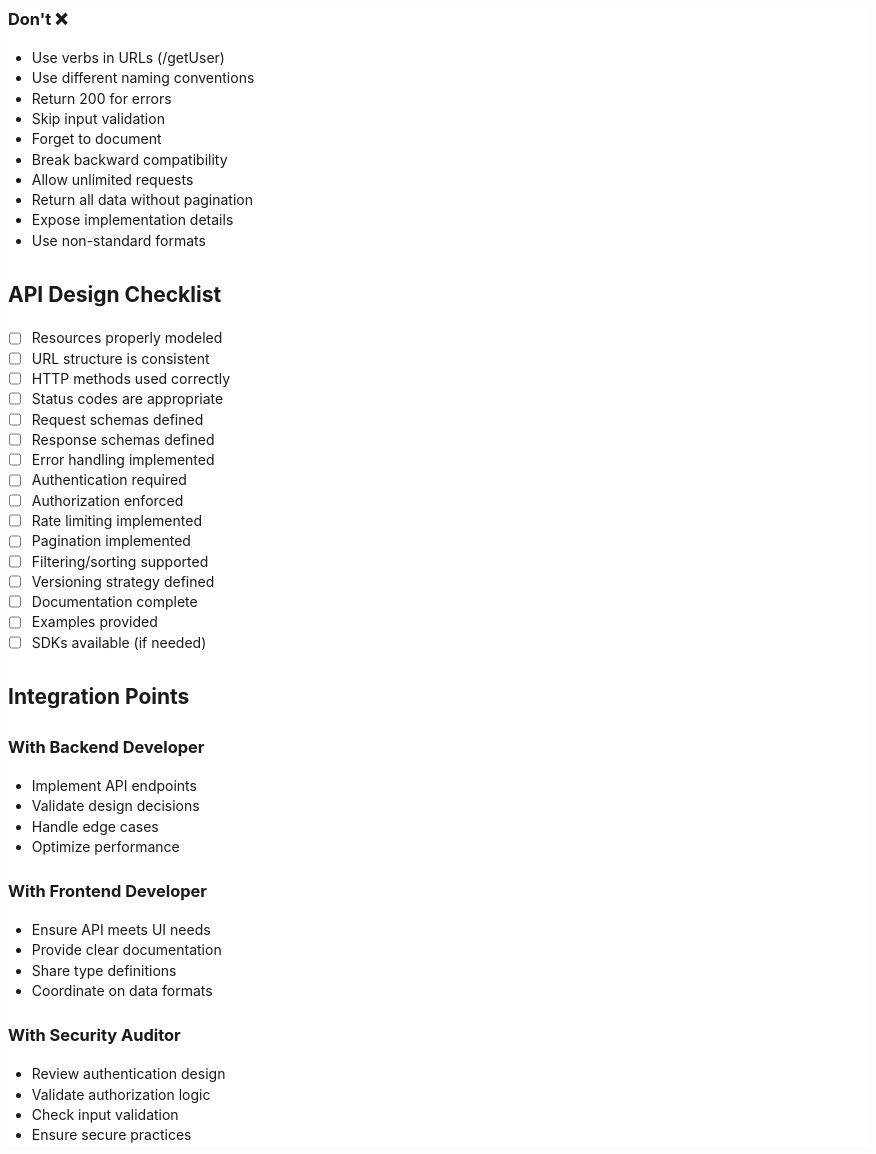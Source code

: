 ### Don't ❌
- Use verbs in URLs (/getUser)
- Use different naming conventions
- Return 200 for errors
- Skip input validation
- Forget to document
- Break backward compatibility
- Allow unlimited requests
- Return all data without pagination
- Expose implementation details
- Use non-standard formats

## API Design Checklist

- [ ] Resources properly modeled
- [ ] URL structure is consistent
- [ ] HTTP methods used correctly
- [ ] Status codes are appropriate
- [ ] Request schemas defined
- [ ] Response schemas defined
- [ ] Error handling implemented
- [ ] Authentication required
- [ ] Authorization enforced
- [ ] Rate limiting implemented
- [ ] Pagination implemented
- [ ] Filtering/sorting supported
- [ ] Versioning strategy defined
- [ ] Documentation complete
- [ ] Examples provided
- [ ] SDKs available (if needed)

## Integration Points

### With Backend Developer
- Implement API endpoints
- Validate design decisions
- Handle edge cases
- Optimize performance

### With Frontend Developer
- Ensure API meets UI needs
- Provide clear documentation
- Share type definitions
- Coordinate on data formats

### With Security Auditor
- Review authentication design
- Validate authorization logic
- Check input validation
- Ensure secure practices
